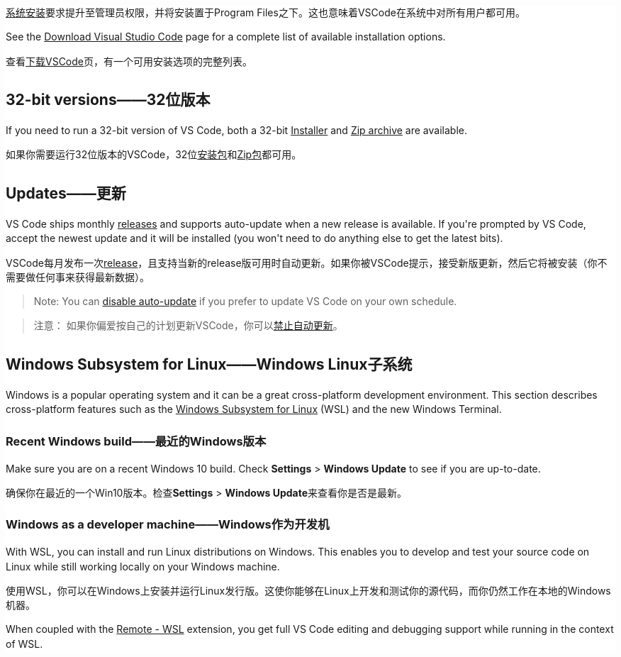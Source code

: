 [系统安装](https://go.microsoft.com/fwlink/?linkid=852157)要求提升至管理员权限，并将安装置于Program Files之下。这也意味着VSCode在系统中对所有用户都可用。

See the [Download Visual Studio Code](https://code.visualstudio.com/download) page for a complete list of available installation options.

查看[下载VSCode](https://code.visualstudio.com/download)页，有一个可用安装选项的完整列表。

## 32-bit versions——32位版本

If you need to run a 32-bit version of VS Code, both a 32-bit [Installer](https://go.microsoft.com/fwlink/?LinkId=723965) and [Zip archive](https://go.microsoft.com/fwlink/?LinkID=733265) are available.

如果你需要运行32位版本的VSCode，32位[安装包](https://go.microsoft.com/fwlink/?LinkId=723965)和[Zip包](https://go.microsoft.com/fwlink/?LinkID=733265)都可用。

## Updates——更新

VS Code ships monthly [releases](https://code.visualstudio.com/updates) and supports auto-update when a new release is available. If you're prompted by VS Code, accept the newest update and it will be installed (you won't need to do anything else to get the latest bits).

VSCode每月发布一次[release](https://code.visualstudio.com/updates)，且支持当新的release版可用时自动更新。如果你被VSCode提示，接受新版更新，然后它将被安装（你不需要做任何事来获得最新数据）。

>Note: You can [disable auto-update](/vscode_docs/setup/faq#How-do-I-opt-out-of-VS-Code-auto-updates?) if you prefer to update VS Code on your own schedule.

>注意： 如果你偏爱按自己的计划更新VSCode，你可以[禁止自动更新](/vscode_docs/setup/faq#How-do-I-opt-out-of-VS-Code-auto-updates?)。

## Windows Subsystem for Linux——Windows Linux子系统

Windows is a popular operating system and it can be a great cross-platform development environment. This section describes cross-platform features such as the [Windows Subsystem for Linux](https://docs.microsoft.com/windows/wsl/install-win10) (WSL) and the new Windows Terminal.

### Recent Windows build——最近的Windows版本

Make sure you are on a recent Windows 10 build. Check **Settings** > **Windows Update** to see if you are up-to-date.

确保你在最近的一个Win10版本。检查**Settings** > **Windows Update**来查看你是否是最新。

### Windows as a developer machine——Windows作为开发机

With WSL, you can install and run Linux distributions on Windows. This enables you to develop and test your source code on Linux while still working locally on your Windows machine.

使用WSL，你可以在Windows上安装并运行Linux发行版。这使你能够在Linux上开发和测试你的源代码，而你仍然工作在本地的Windows机器。

When coupled with the [Remote - WSL](https://marketplace.visualstudio.com/items?itemName=ms-vscode-remote.remote-wsl) extension, you get full VS Code editing and debugging support while running in the context of WSL.
